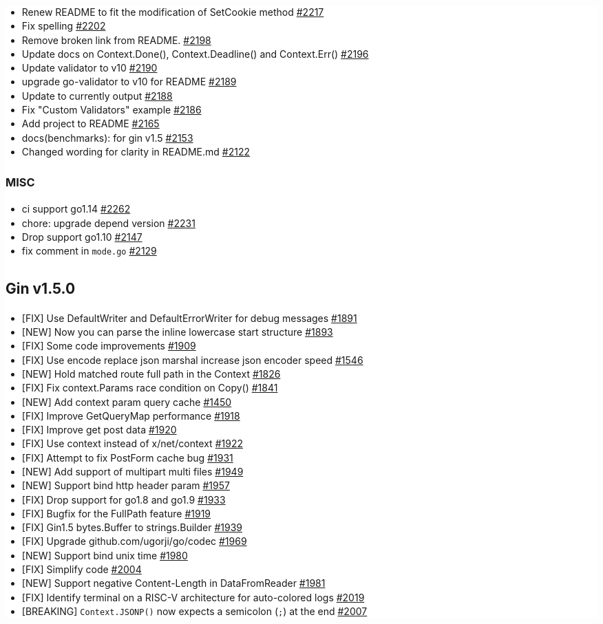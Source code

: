   * Renew README to fit the modification of SetCookie method [#2217](https://github.com/gohade/bede/framework/gin/pull/2217)
  * Fix spelling [#2202](https://github.com/gohade/bede/framework/gin/pull/2202)
  * Remove broken link from README. [#2198](https://github.com/gohade/bede/framework/gin/pull/2198)
  * Update docs on Context.Done(), Context.Deadline() and Context.Err() [#2196](https://github.com/gohade/bede/framework/gin/pull/2196)
  * Update validator to v10 [#2190](https://github.com/gohade/bede/framework/gin/pull/2190)
  * upgrade go-validator to v10 for README [#2189](https://github.com/gohade/bede/framework/gin/pull/2189)
  * Update to currently output [#2188](https://github.com/gohade/bede/framework/gin/pull/2188)
  * Fix "Custom Validators" example [#2186](https://github.com/gohade/bede/framework/gin/pull/2186)
  * Add project to README [#2165](https://github.com/gohade/bede/framework/gin/pull/2165)
  * docs(benchmarks): for gin v1.5 [#2153](https://github.com/gohade/bede/framework/gin/pull/2153)
  * Changed wording for clarity in README.md [#2122](https://github.com/gohade/bede/framework/gin/pull/2122)
### MISC
  * ci support go1.14 [#2262](https://github.com/gohade/bede/framework/gin/pull/2262)
  * chore: upgrade depend version [#2231](https://github.com/gohade/bede/framework/gin/pull/2231)
  * Drop support go1.10 [#2147](https://github.com/gohade/bede/framework/gin/pull/2147)
  * fix comment in `mode.go` [#2129](https://github.com/gohade/bede/framework/gin/pull/2129)

## Gin v1.5.0

- [FIX] Use DefaultWriter and DefaultErrorWriter for debug messages [#1891](https://github.com/gohade/bede/framework/gin/pull/1891)
- [NEW] Now you can parse the inline lowercase start structure [#1893](https://github.com/gohade/bede/framework/gin/pull/1893)
- [FIX] Some code improvements [#1909](https://github.com/gohade/bede/framework/gin/pull/1909)
- [FIX] Use encode replace json marshal increase json encoder speed [#1546](https://github.com/gohade/bede/framework/gin/pull/1546)
- [NEW] Hold matched route full path in the Context [#1826](https://github.com/gohade/bede/framework/gin/pull/1826)
- [FIX] Fix context.Params race condition on Copy() [#1841](https://github.com/gohade/bede/framework/gin/pull/1841)
- [NEW] Add context param query cache [#1450](https://github.com/gohade/bede/framework/gin/pull/1450)
- [FIX] Improve GetQueryMap performance [#1918](https://github.com/gohade/bede/framework/gin/pull/1918)
- [FIX] Improve get post data [#1920](https://github.com/gohade/bede/framework/gin/pull/1920)
- [FIX] Use context instead of x/net/context [#1922](https://github.com/gohade/bede/framework/gin/pull/1922)
- [FIX] Attempt to fix PostForm cache bug [#1931](https://github.com/gohade/bede/framework/gin/pull/1931)
- [NEW] Add support of multipart multi files [#1949](https://github.com/gohade/bede/framework/gin/pull/1949)
- [NEW] Support bind http header param [#1957](https://github.com/gohade/bede/framework/gin/pull/1957)
- [FIX] Drop support for go1.8 and go1.9 [#1933](https://github.com/gohade/bede/framework/gin/pull/1933)
- [FIX] Bugfix for the FullPath feature [#1919](https://github.com/gohade/bede/framework/gin/pull/1919)
- [FIX] Gin1.5 bytes.Buffer to strings.Builder [#1939](https://github.com/gohade/bede/framework/gin/pull/1939)
- [FIX] Upgrade github.com/ugorji/go/codec [#1969](https://github.com/gohade/bede/framework/gin/pull/1969)
- [NEW] Support bind unix time [#1980](https://github.com/gohade/bede/framework/gin/pull/1980)
- [FIX] Simplify code [#2004](https://github.com/gohade/bede/framework/gin/pull/2004)
- [NEW] Support negative Content-Length in DataFromReader [#1981](https://github.com/gohade/bede/framework/gin/pull/1981)
- [FIX] Identify terminal on a RISC-V architecture for auto-colored logs [#2019](https://github.com/gohade/bede/framework/gin/pull/2019)
- [BREAKING] `Context.JSONP()` now expects a semicolon (`;`) at the end [#2007](https://github.com/gohade/bede/framework/gin/pull/2007)